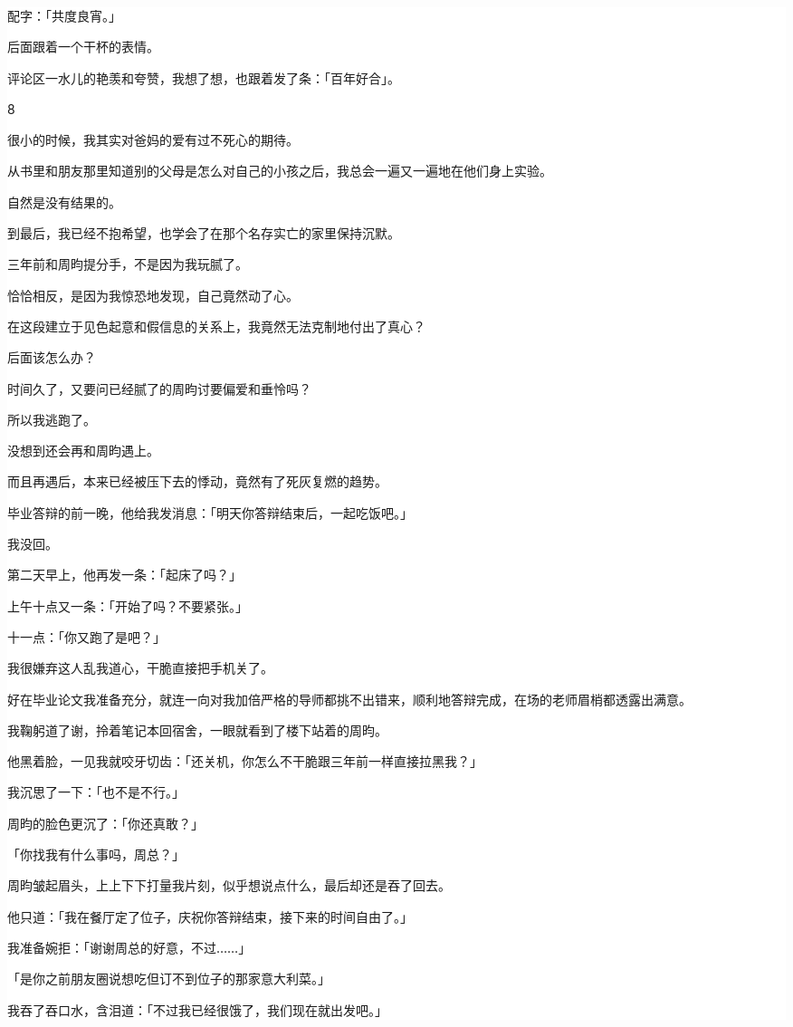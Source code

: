 配字：「共度良宵。」

后面跟着一个干杯的表情。

评论区一水儿的艳羡和夸赞，我想了想，也跟着发了条：「百年好合」。

8

很小的时候，我其实对爸妈的爱有过不死心的期待。

从书里和朋友那里知道别的父母是怎么对自己的小孩之后，我总会一遍又一遍地在他们身上实验。

自然是没有结果的。

到最后，我已经不抱希望，也学会了在那个名存实亡的家里保持沉默。

三年前和周昀提分手，不是因为我玩腻了。

恰恰相反，是因为我惊恐地发现，自己竟然动了心。

在这段建立于见色起意和假信息的关系上，我竟然无法克制地付出了真心？

后面该怎么办？

时间久了，又要问已经腻了的周昀讨要偏爱和垂怜吗？

所以我逃跑了。

没想到还会再和周昀遇上。

而且再遇后，本来已经被压下去的悸动，竟然有了死灰复燃的趋势。

毕业答辩的前一晚，他给我发消息：「明天你答辩结束后，一起吃饭吧。」

我没回。

第二天早上，他再发一条：「起床了吗？」

上午十点又一条：「开始了吗？不要紧张。」

十一点：「你又跑了是吧？」

我很嫌弃这人乱我道心，干脆直接把手机关了。

好在毕业论文我准备充分，就连一向对我加倍严格的导师都挑不出错来，顺利地答辩完成，在场的老师眉梢都透露出满意。

我鞠躬道了谢，拎着笔记本回宿舍，一眼就看到了楼下站着的周昀。

他黑着脸，一见我就咬牙切齿：「还关机，你怎么不干脆跟三年前一样直接拉黑我？」

我沉思了一下：「也不是不行。」

周昀的脸色更沉了：「你还真敢？」

「你找我有什么事吗，周总？」

周昀皱起眉头，上上下下打量我片刻，似乎想说点什么，最后却还是吞了回去。

他只道：「我在餐厅定了位子，庆祝你答辩结束，接下来的时间自由了。」

我准备婉拒：「谢谢周总的好意，不过……」

「是你之前朋友圈说想吃但订不到位子的那家意大利菜。」

我吞了吞口水，含泪道：「不过我已经很饿了，我们现在就出发吧。」
